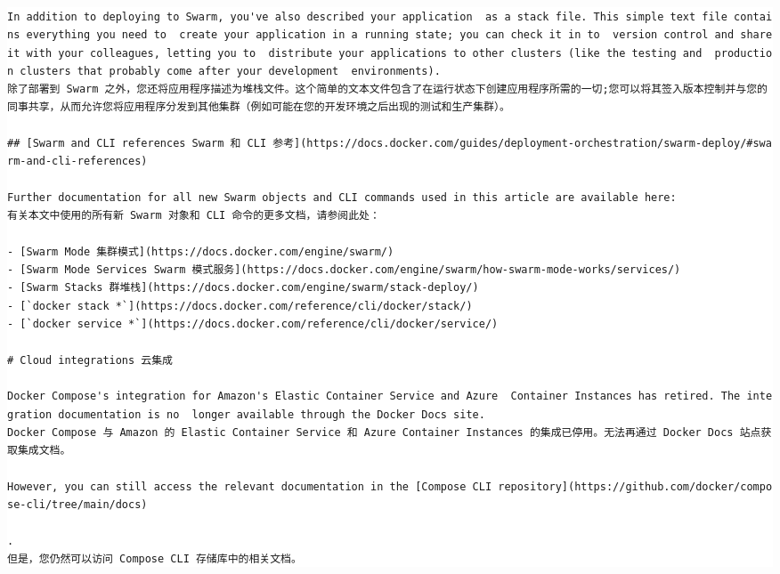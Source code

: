    ```
In addition to deploying to Swarm, you've also described your application  as a stack file. This simple text file contains everything you need to  create your application in a running state; you can check it in to  version control and share it with your colleagues, letting you to  distribute your applications to other clusters (like the testing and  production clusters that probably come after your development  environments).
除了部署到 Swarm 之外，您还将应用程序描述为堆栈文件。这个简单的文本文件包含了在运行状态下创建应用程序所需的一切;您可以将其签入版本控制并与您的同事共享，从而允许您将应用程序分发到其他集群（例如可能在您的开发环境之后出现的测试和生产集群）。

## [Swarm and CLI references Swarm 和 CLI 参考](https://docs.docker.com/guides/deployment-orchestration/swarm-deploy/#swarm-and-cli-references)

Further documentation for all new Swarm objects and CLI commands used in this article are available here:
有关本文中使用的所有新 Swarm 对象和 CLI 命令的更多文档，请参阅此处：

- [Swarm Mode 集群模式](https://docs.docker.com/engine/swarm/)
- [Swarm Mode Services Swarm 模式服务](https://docs.docker.com/engine/swarm/how-swarm-mode-works/services/)
- [Swarm Stacks 群堆栈](https://docs.docker.com/engine/swarm/stack-deploy/)
- [`docker stack *`](https://docs.docker.com/reference/cli/docker/stack/)
- [`docker service *`](https://docs.docker.com/reference/cli/docker/service/)

# Cloud integrations 云集成

Docker Compose's integration for Amazon's Elastic Container Service and Azure  Container Instances has retired. The integration documentation is no  longer available through the Docker Docs site.
Docker Compose 与 Amazon 的 Elastic Container Service 和 Azure Container Instances 的集成已停用。无法再通过 Docker Docs 站点获取集成文档。

However, you can still access the relevant documentation in the [Compose CLI repository](https://github.com/docker/compose-cli/tree/main/docs)

.
但是，您仍然可以访问 Compose CLI 存储库中的相关文档。